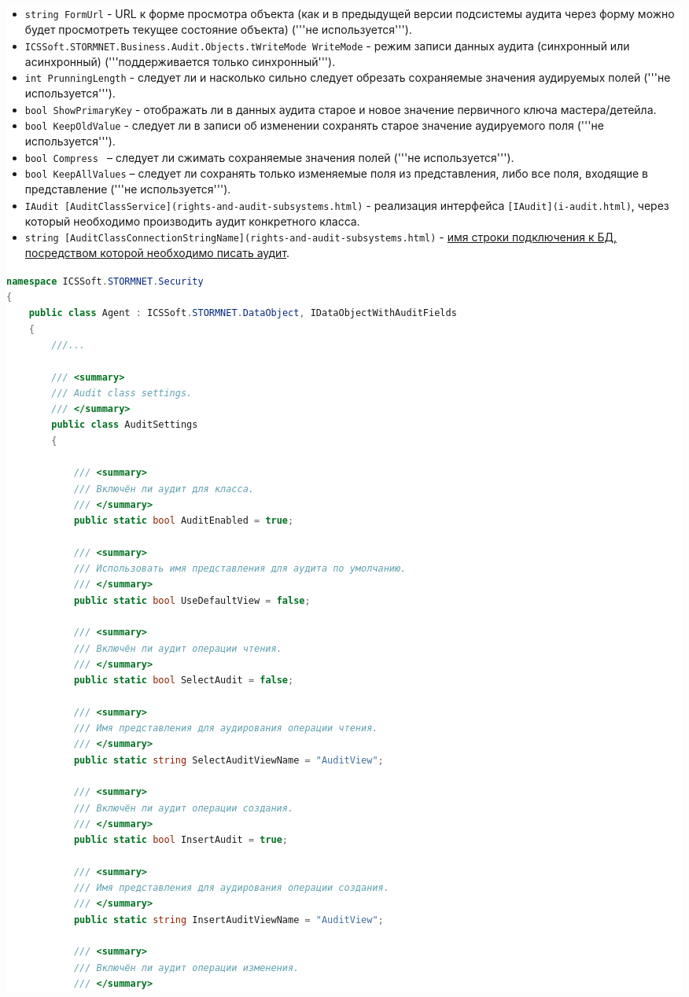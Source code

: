 * `string FormUrl` - URL к форме просмотра объекта (как и в предыдущей версии подсистемы аудита через форму можно будет просмотреть текущее состояние объекта) ('''не используется''').
* `ICSSoft.STORMNET.Business.Audit.Objects.tWriteMode WriteMode` - режим записи данных аудита (синхронный или асинхронный) ('''поддерживается только синхронный''').
* `int PrunningLength` - следует ли и насколько сильно следует обрезать сохраняемые значения аудируемых полей ('''не используется''').
* `bool ShowPrimaryKey` - отображать ли в данных аудита старое и новое значение первичного ключа мастера/детейла.
* `bool KeepOldValue` - следует ли в записи об изменении сохранять старое значение аудируемого поля ('''не используется''').
* `bool Compress ` – следует ли сжимать сохраняемые значения полей ('''не используется''').
* `bool KeepAllValues` – следует ли сохранять только изменяемые поля из представления, либо все поля, входящие в представление ('''не используется''').
* `IAudit [AuditClassService](rights-and-audit-subsystems.html)` - реализация интерфейса `[IAudit](i-audit.html)`, через который необходимо производить аудит конкретного класса.
* `string [AuditClassConnectionStringName](rights-and-audit-subsystems.html)` - [имя строки подключения к БД, посредством которой необходимо писать аудит](data-service-for-audit.html).

```cs
namespace ICSSoft.STORMNET.Security
{
    public class Agent : ICSSoft.STORMNET.DataObject, IDataObjectWithAuditFields
    {
        ///...
        
        /// <summary>
        /// Audit class settings.
        /// </summary>
        public class AuditSettings
        {
            
            /// <summary>
            /// Включён ли аудит для класса.
            /// </summary>
            public static bool AuditEnabled = true;
            
            /// <summary>
            /// Использовать имя представления для аудита по умолчанию.
            /// </summary>
            public static bool UseDefaultView = false;
            
            /// <summary>
            /// Включён ли аудит операции чтения.
            /// </summary>
            public static bool SelectAudit = false;
            
            /// <summary>
            /// Имя представления для аудирования операции чтения.
            /// </summary>
            public static string SelectAuditViewName = "AuditView";
            
            /// <summary>
            /// Включён ли аудит операции создания.
            /// </summary>
            public static bool InsertAudit = true;
            
            /// <summary>
            /// Имя представления для аудирования операции создания.
            /// </summary>
            public static string InsertAuditViewName = "AuditView";
            
            /// <summary>
            /// Включён ли аудит операции изменения.
            /// </summary>
```